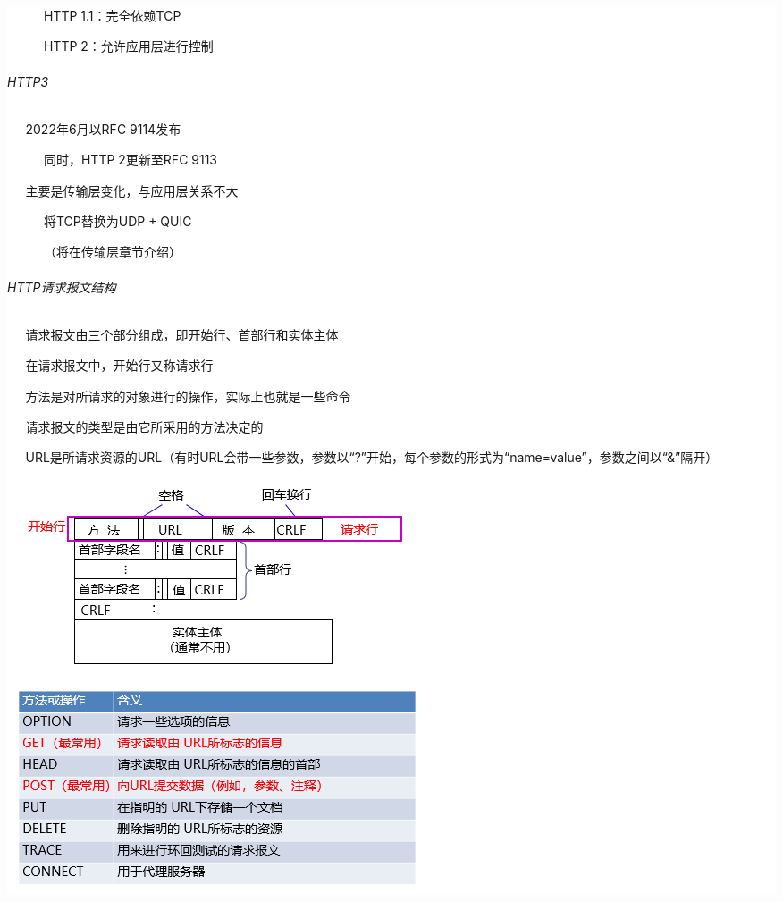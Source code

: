 $\quad$ $\quad$ HTTP 1.1：完全依赖TCP

$\quad$ $\quad$ HTTP 2：允许应用层进行控制

###### HTTP3

$\quad$ 2022年6月以RFC 9114发布

$\quad$ $\quad$ 同时，HTTP 2更新至RFC 9113

$\quad$ 主要是传输层变化，与应用层关系不大

$\quad$ $\quad$ 将TCP替换为UDP + QUIC

$\quad$ $\quad$ （将在传输层章节介绍）

###### HTTP请求报文结构

$\quad$ 请求报文由三个部分组成，即开始行、首部行和实体主体

$\quad$ 在请求报文中，开始行又称请求行

$\quad$ 方法是对所请求的对象进行的操作，实际上也就是一些命令

$\quad$ 请求报文的类型是由它所采用的方法决定的

$\quad$ URL是所请求资源的URL（有时URL会带一些参数，参数以“?”开始，每个参数的形式为“name=value”，参数之间以“&”隔开）

![](../CNP/(1)CN114.png)

![](../CNP/(1)CN115.png)

